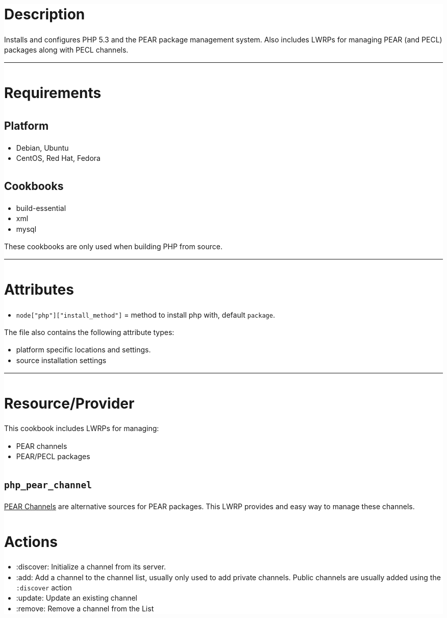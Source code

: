 Description
===========

Installs and configures PHP 5.3 and the PEAR package management system.  Also includes LWRPs for managing PEAR (and PECL) packages along with PECL channels.

---
Requirements
============

Platform
--------

* Debian, Ubuntu
* CentOS, Red Hat, Fedora

Cookbooks
---------

* build-essential
* xml
* mysql

These cookbooks are only used when building PHP from source.

---
Attributes
==========

* `node["php"]["install_method"]` = method to install php with, default `package`.

The file also contains the following attribute types:

* platform specific locations and settings.
* source installation settings

---
Resource/Provider
=================

This cookbook includes LWRPs for managing:

* PEAR channels
* PEAR/PECL packages

`php_pear_channel`
------------------

[PEAR Channels](http://pear.php.net/manual/en/guide.users.commandline.channels.php) are alternative sources for PEAR packages.  This LWRP provides and easy way to manage these channels.

# Actions

- :discover: Initialize a channel from its server.
- :add: Add a channel to the channel list, usually only used to add private channels.  Public channels are usually added using the `:discover` action
- :update: Update an existing channel
- :remove: Remove a channel from the List

